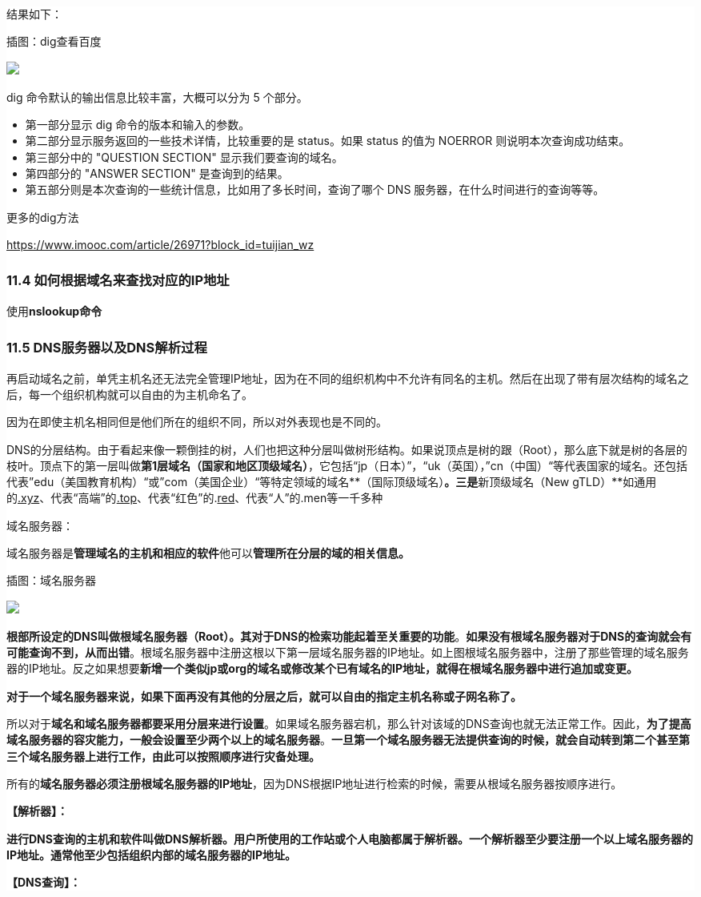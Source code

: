 结果如下：

插图：dig查看百度

![](C:\Users\0\Pictures\Linux网络\网络层\dig查看百度.png)

dig 命令默认的输出信息比较丰富，大概可以分为 5 个部分。

- 第一部分显示 dig 命令的版本和输入的参数。
- 第二部分显示服务返回的一些技术详情，比较重要的是 status。如果 status 的值为 NOERROR 则说明本次查询成功结束。 
- 第三部分中的 "QUESTION SECTION" 显示我们要查询的域名。 
- 第四部分的 "ANSWER SECTION" 是查询到的结果。 
- 第五部分则是本次查询的一些统计信息，比如用了多长时间，查询了哪个 DNS 服务器，在什么时间进行的查询等等。 

更多的dig方法

https://www.imooc.com/article/26971?block_id=tuijian_wz



### 11.4 如何根据域名来查找对应的IP地址

使用**nslookup命令**



### 11.5 DNS服务器以及DNS解析过程

再启动域名之前，单凭主机名还无法完全管理IP地址，因为在不同的组织机构中不允许有同名的主机。然后在出现了带有层次结构的域名之后，每一个组织机构就可以自由的为主机命名了。

因为在即使主机名相同但是他们所在的组织不同，所以对外表现也是不同的。

DNS的分层结构。由于看起来像一颗倒挂的树，人们也把这种分层叫做树形结构。如果说顶点是树的跟（Root），那么底下就是树的各层的枝叶。顶点下的第一层叫做**第1层域名（国家和地区顶级域名）**，它包括“jp（日本）”，“uk（英国），”cn（中国）“等代表国家的域名。还包括代表”edu（美国教育机构）“或”com（美国企业）“等特定领域的域名**（国际顶级域名）**。三是**新顶级域名（New gTLD）**如通用的[.xyz](https://baike.baidu.com/item/.xyz/15250717)、代表“高端”的[.top](https://baike.baidu.com/item/.top/8771482)、代表“红色”的.[red](https://baike.baidu.com/item/red/19470580)、代表“人”的.men等一千多种 

域名服务器：

域名服务器是**管理域名的主机和相应的软件**他可以**管理所在分层的域的相关信息。**

插图：域名服务器

![](C:\Users\0\Pictures\Linux网络\网络层\域名服务器.jpg)

**根部所设定的DNS叫做根域名服务器（Root）。其对于DNS的检索功能起着至关重要的功能**。**如果没有根域名服务器对于DNS的查询就会有可能查询不到，从而出错**。根域名服务器中注册这根以下第一层域名服务器的IP地址。如上图根域名服务器中，注册了那些管理的域名服务器的IP地址。反之如果想要**新增一个类似jp或org的域名或修改某个已有域名的IP地址，就得在根域名服务器中进行追加或变更。**

**对于一个域名服务器来说，如果下面再没有其他的分层之后，就可以自由的指定主机名称或子网名称了。**

所以对于**域名和域名服务器都要采用分层来进行设置**。如果域名服务器宕机，那么针对该域的DNS查询也就无法正常工作。因此，**为了提高域名服务器的容灾能力，一般会设置至少两个以上的域名服务器**。**一旦第一个域名服务器无法提供查询的时候，就会自动转到第二个甚至第三个域名服务器上进行工作，由此可以按照顺序进行灾备处理。**

所有的**域名服务器必须注册根域名服务器的IP地址**，因为DNS根据IP地址进行检索的时候，需要从根域名服务器按顺序进行。

**【解析器】：**

**进行DNS查询的主机和软件叫做DNS解析器。用户所使用的工作站或个人电脑都属于解析器。一个解析器至少要注册一个以上域名服务器的IP地址。通常他至少包括组织内部的域名服务器的IP地址。**

**【DNS查询】：**
